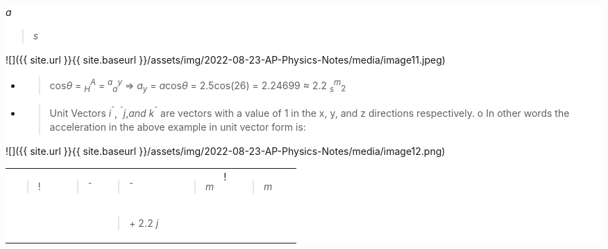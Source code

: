 <tr class="odd">
<td></td>
<td></td>
<td></td>
<td></td>
<td></td>
<td></td>
<td><em>a</em></td>
<td></td>
<td></td>
<td><blockquote>
<p><em>s</em></p>
</blockquote></td>
<td></td>
<td></td>
<td></td>
</tr>
</tbody>
</table>

![]({{ site.url }}{{ site.baseurl }}/assets/img/2022-08-23-AP-Physics-Notes/media/image11.jpeg)

  - > cos*θ* = *<sub>H</sub><sup>A</sup>* = *<sup>a</sup><sub>a</sub><sup>y</sup>* ⇒ *a<sub>y</sub>* = *a*cos*θ* = 2.5cos(26) = 2.24699 ≈ 2.2 *<sub>s</sub><sup><span class="underline">m</span></sup>*<sub>2</sub>



  - > Unit Vectors *i*<sup>ˆ</sup>, <sup>ˆ</sup>*j*,*and k*<sup>ˆ</sup> are vectors with a value of 1 in the x, y, and z directions respectively. o In other words the acceleration in the above example in unit vector form is:

![]({{ site.url }}{{ site.baseurl }}/assets/img/2022-08-23-AP-Physics-Notes/media/image12.png)

<table>
<tbody>
<tr class="odd">
<td><blockquote>
<p>!</p>
</blockquote></td>
<td></td>
<td><blockquote>
<p>ˆ</p>
</blockquote></td>
<td><blockquote>
<p>ˆ</p>
</blockquote></td>
<td></td>
<td><blockquote>
<p><em>m</em></p>
</blockquote></td>
<td>!</td>
<td><blockquote>
<p><em>m</em></p>
</blockquote></td>
<td></td>
<td></td>
</tr>
<tr class="even">
<td></td>
<td></td>
<td></td>
<td><blockquote>
<p>+ 2.2 <em>j</em></p>
</blockquote></td>
